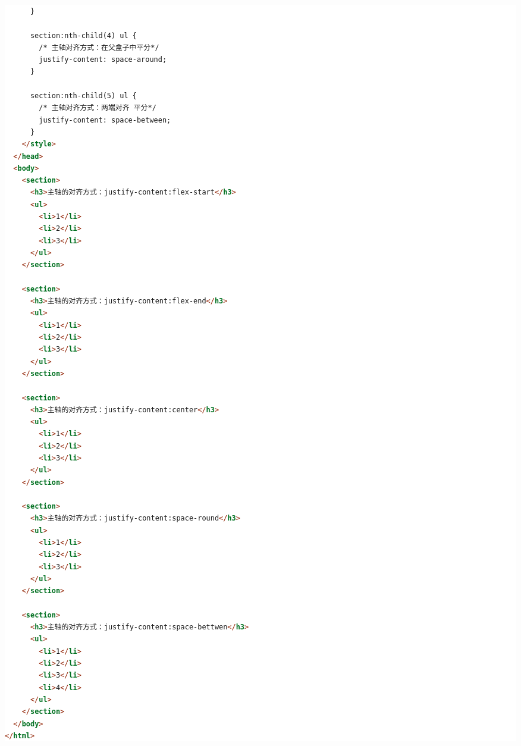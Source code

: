 ```html
      }

      section:nth-child(4) ul {
        /* 主轴对齐方式：在父盒子中平分*/
        justify-content: space-around;
      }

      section:nth-child(5) ul {
        /* 主轴对齐方式：两端对齐 平分*/
        justify-content: space-between;
      }
    </style>
  </head>
  <body>
    <section>
      <h3>主轴的对齐方式：justify-content:flex-start</h3>
      <ul>
        <li>1</li>
        <li>2</li>
        <li>3</li>
      </ul>
    </section>

    <section>
      <h3>主轴的对齐方式：justify-content:flex-end</h3>
      <ul>
        <li>1</li>
        <li>2</li>
        <li>3</li>
      </ul>
    </section>

    <section>
      <h3>主轴的对齐方式：justify-content:center</h3>
      <ul>
        <li>1</li>
        <li>2</li>
        <li>3</li>
      </ul>
    </section>

    <section>
      <h3>主轴的对齐方式：justify-content:space-round</h3>
      <ul>
        <li>1</li>
        <li>2</li>
        <li>3</li>
      </ul>
    </section>

    <section>
      <h3>主轴的对齐方式：justify-content:space-bettwen</h3>
      <ul>
        <li>1</li>
        <li>2</li>
        <li>3</li>
        <li>4</li>
      </ul>
    </section>
  </body>
</html>
```
